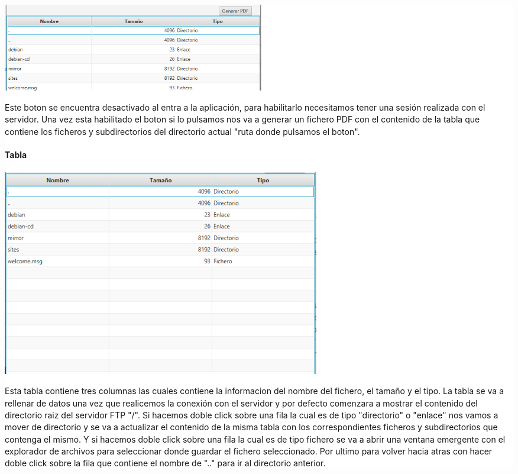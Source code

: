 <img src="./imagenesGuia/2023-02-22-23-42-23-image.png" title="" alt="" width="434">

Este boton se encuentra desactivado al entra a la aplicación, para habilitarlo necesitamos tener una sesión realizada con el servidor. Una vez esta habilitado el boton si lo pulsamos nos va a generar un fichero PDF con el contenido de la tabla que contiene los ficheros y subdirectorios del directorio actual "ruta donde pulsamos el boton".

#### Tabla

<img src="./imagenesGuia/2023-02-22-23-49-05-image.png" title="" alt="" width="527">

Esta tabla contiene tres columnas las cuales contiene la informacion del nombre del fichero, el tamaño y el tipo. La tabla se va a rellenar de datos una vez que realicemos la conexión con el servidor y por defecto comenzara a mostrar el contenido del directorio raiz del servidor FTP "/". Si hacemos doble click sobre una fila la cual es de tipo "directorio" o "enlace" nos vamos a mover de directorio y se va a actualizar el contenido de la misma tabla con los correspondientes ficheros y subdirectorios que contenga el mismo. Y si hacemos doble click sobre una fila la cual es de tipo fichero se va a abrir una ventana emergente con el explorador de archivos para seleccionar donde guardar el fichero seleccionado. Por ultimo para volver hacia atras con hacer doble click sobre la fila que contiene el nombre de ".." para ir al directorio anterior.

